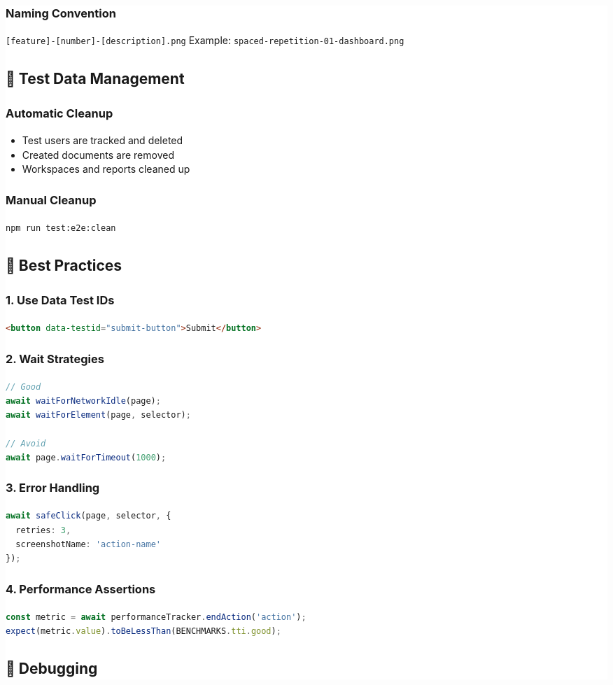 ### Naming Convention
`[feature]-[number]-[description].png`
Example: `spaced-repetition-01-dashboard.png`

## 🧹 Test Data Management

### Automatic Cleanup
- Test users are tracked and deleted
- Created documents are removed
- Workspaces and reports cleaned up

### Manual Cleanup
```bash
npm run test:e2e:clean
```

## 🚦 Best Practices

### 1. Use Data Test IDs
```html
<button data-testid="submit-button">Submit</button>
```

### 2. Wait Strategies
```typescript
// Good
await waitForNetworkIdle(page);
await waitForElement(page, selector);

// Avoid
await page.waitForTimeout(1000);
```

### 3. Error Handling
```typescript
await safeClick(page, selector, {
  retries: 3,
  screenshotName: 'action-name'
});
```

### 4. Performance Assertions
```typescript
const metric = await performanceTracker.endAction('action');
expect(metric.value).toBeLessThan(BENCHMARKS.tti.good);
```

## 🐛 Debugging
